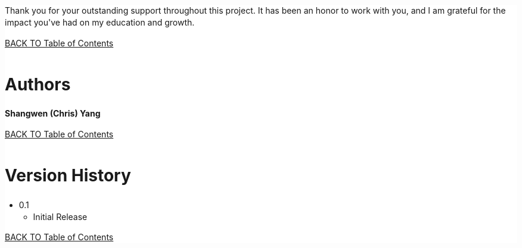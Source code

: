 Thank you for your outstanding support throughout this project. It has been an
honor to work with you, and I am grateful for the impact you've had on my
education and growth.

[BACK TO Table of Contents](#table-of-contents)

# Authors

**Shangwen (Chris) Yang**

[BACK TO Table of Contents](#table-of-contents)

# Version History

-   0.1
    -   Initial Release

[BACK TO Table of Contents](#table-of-contents)
